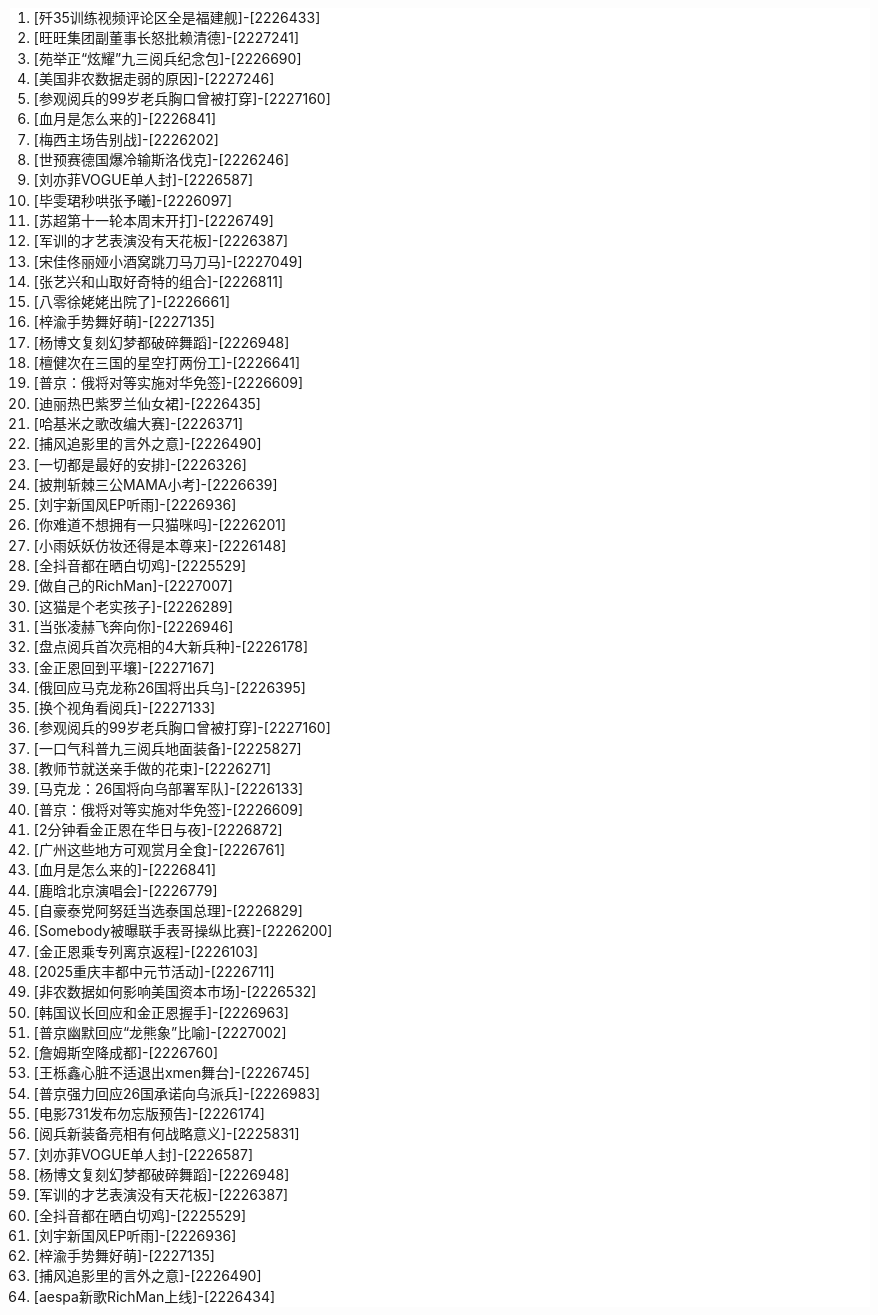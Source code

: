 1. [歼35训练视频评论区全是福建舰]-[2226433]
1. [旺旺集团副董事长怒批赖清德]-[2227241]
1. [苑举正“炫耀”九三阅兵纪念包]-[2226690]
1. [美国非农数据走弱的原因]-[2227246]
1. [参观阅兵的99岁老兵胸口曾被打穿]-[2227160]
1. [血月是怎么来的]-[2226841]
1. [梅西主场告别战]-[2226202]
1. [世预赛德国爆冷输斯洛伐克]-[2226246]
1. [刘亦菲VOGUE单人封]-[2226587]
1. [毕雯珺秒哄张予曦]-[2226097]
1. [苏超第十一轮本周末开打]-[2226749]
1. [军训的才艺表演没有天花板]-[2226387]
1. [宋佳佟丽娅小酒窝跳刀马刀马]-[2227049]
1. [张艺兴和山取好奇特的组合]-[2226811]
1. [八零徐姥姥出院了]-[2226661]
1. [梓渝手势舞好萌]-[2227135]
1. [杨博文复刻幻梦都破碎舞蹈]-[2226948]
1. [檀健次在三国的星空打两份工]-[2226641]
1. [普京：俄将对等实施对华免签]-[2226609]
1. [迪丽热巴紫罗兰仙女裙]-[2226435]
1. [哈基米之歌改编大赛]-[2226371]
1. [捕风追影里的言外之意]-[2226490]
1. [一切都是最好的安排]-[2226326]
1. [披荆斩棘三公MAMA小考]-[2226639]
1. [刘宇新国风EP听雨]-[2226936]
1. [你难道不想拥有一只猫咪吗]-[2226201]
1. [小雨妖妖仿妆还得是本尊来]-[2226148]
1. [全抖音都在晒白切鸡]-[2225529]
1. [做自己的RichMan]-[2227007]
1. [这猫是个老实孩子]-[2226289]
1. [当张凌赫飞奔向你]-[2226946]
1. [盘点阅兵首次亮相的4大新兵种]-[2226178]
1. [金正恩回到平壤]-[2227167]
1. [俄回应马克龙称26国将出兵乌]-[2226395]
1. [换个视角看阅兵]-[2227133]
1. [参观阅兵的99岁老兵胸口曾被打穿]-[2227160]
1. [一口气科普九三阅兵地面装备]-[2225827]
1. [教师节就送亲手做的花束]-[2226271]
1. [马克龙：26国将向乌部署军队]-[2226133]
1. [普京：俄将对等实施对华免签]-[2226609]
1. [2分钟看金正恩在华日与夜]-[2226872]
1. [广州这些地方可观赏月全食]-[2226761]
1. [血月是怎么来的]-[2226841]
1. [鹿晗北京演唱会]-[2226779]
1. [自豪泰党阿努廷当选泰国总理]-[2226829]
1. [Somebody被曝联手表哥操纵比赛]-[2226200]
1. [金正恩乘专列离京返程]-[2226103]
1. [2025重庆丰都中元节活动]-[2226711]
1. [非农数据如何影响美国资本市场]-[2226532]
1. [韩国议长回应和金正恩握手]-[2226963]
1. [普京幽默回应“龙熊象”比喻]-[2227002]
1. [詹姆斯空降成都]-[2226760]
1. [王栎鑫心脏不适退出xmen舞台]-[2226745]
1. [普京强力回应26国承诺向乌派兵]-[2226983]
1. [电影731发布勿忘版预告]-[2226174]
1. [阅兵新装备亮相有何战略意义]-[2225831]
1. [刘亦菲VOGUE单人封]-[2226587]
1. [杨博文复刻幻梦都破碎舞蹈]-[2226948]
1. [军训的才艺表演没有天花板]-[2226387]
1. [全抖音都在晒白切鸡]-[2225529]
1. [刘宇新国风EP听雨]-[2226936]
1. [梓渝手势舞好萌]-[2227135]
1. [捕风追影里的言外之意]-[2226490]
1. [aespa新歌RichMan上线]-[2226434]